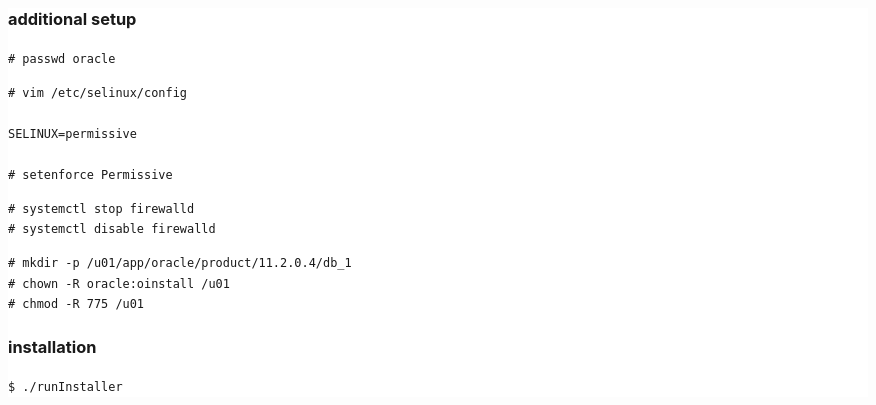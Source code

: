 

### additional setup



```
# passwd oracle
```



```
# vim /etc/selinux/config

SELINUX=permissive

# setenforce Permissive
```

```
# systemctl stop firewalld
# systemctl disable firewalld
```

```
# mkdir -p /u01/app/oracle/product/11.2.0.4/db_1
# chown -R oracle:oinstall /u01
# chmod -R 775 /u01
```





### installation



```
$ ./runInstaller
```
